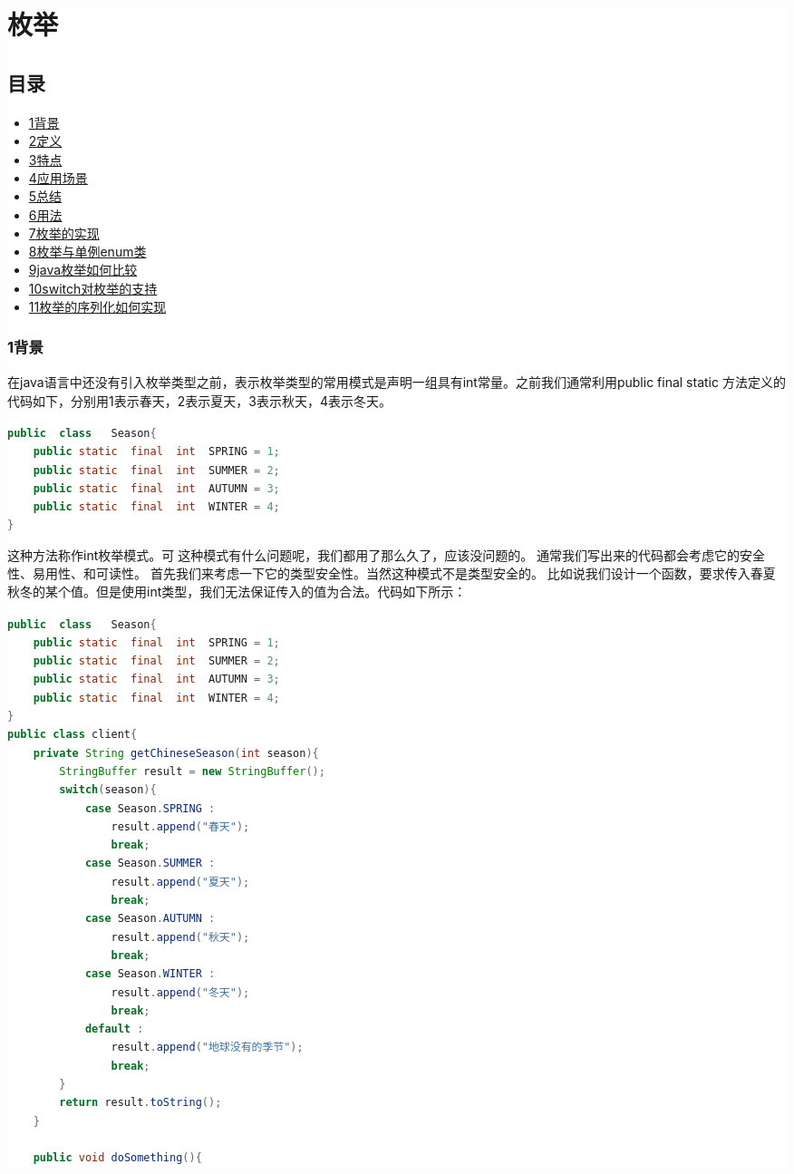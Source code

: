 # 枚举
## 目录
* [1背景](###1背景)
* [2定义](###2定义)
* [3特点](###3特点)
* [4应用场景](###4应用场景)
* [5总结](###5总结)
* [6用法](###6用法)
* [7枚举的实现](###7枚举的实现)
* [8枚举与单例enum类](###8枚举与单例enum类)
* [9java枚举如何比较](###9java枚举如何比较)
* [10switch对枚举的支持](###10switch对枚举的支持)
* [11枚举的序列化如何实现](###11枚举的序列化如何实现)



### 1背景
在java语言中还没有引入枚举类型之前，表示枚举类型的常用模式是声明一组具有int常量。之前我们通常利用public final  static  方法定义的代码如下，分别用1表示春天，2表示夏天，3表示秋天，4表示冬天。
```java
public  class   Season{
    public static  final  int  SPRING = 1;
    public static  final  int  SUMMER = 2;
    public static  final  int  AUTUMN = 3;
    public static  final  int  WINTER = 4;
}
```
这种方法称作int枚举模式。可	这种模式有什么问题呢，我们都用了那么久了，应该没问题的。
通常我们写出来的代码都会考虑它的安全性、易用性、和可读性。
首先我们来考虑一下它的类型安全性。当然这种模式不是类型安全的。
比如说我们设计一个函数，要求传入春夏秋冬的某个值。但是使用int类型，我们无法保证传入的值为合法。代码如下所示：
```java
public  class   Season{
    public static  final  int  SPRING = 1;
    public static  final  int  SUMMER = 2;
    public static  final  int  AUTUMN = 3;
    public static  final  int  WINTER = 4;
}
public class client{
    private String getChineseSeason(int season){
        StringBuffer result = new StringBuffer();
        switch(season){
            case Season.SPRING :
                result.append("春天");
                break;
            case Season.SUMMER :
                result.append("夏天");
                break;
            case Season.AUTUMN :
                result.append("秋天");
                break;
            case Season.WINTER :
                result.append("冬天");
                break;
            default :
                result.append("地球没有的季节");
                break;
        }
        return result.toString();
    }

    public void doSomething(){
```